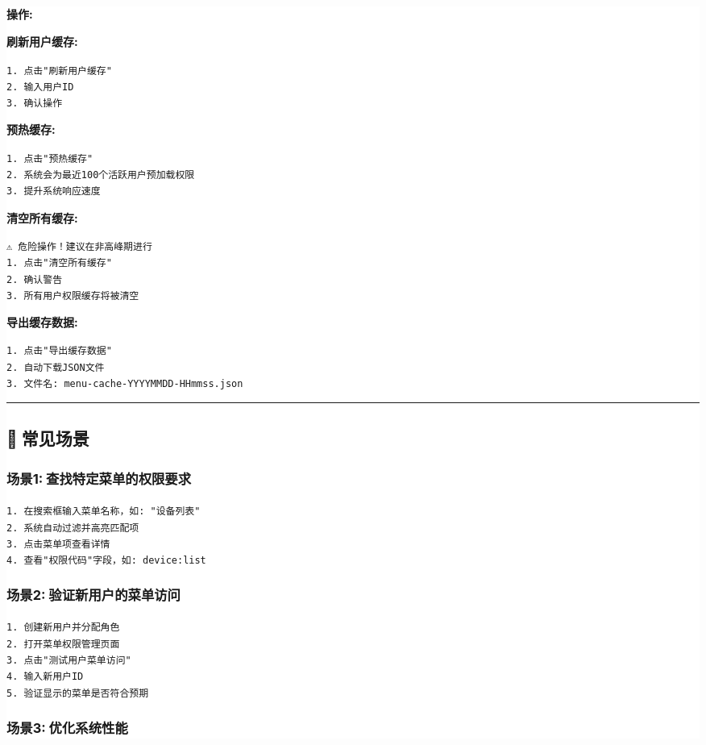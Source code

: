 **操作:**

**刷新用户缓存:**
```
1. 点击"刷新用户缓存"
2. 输入用户ID
3. 确认操作
```

**预热缓存:**
```
1. 点击"预热缓存"
2. 系统会为最近100个活跃用户预加载权限
3. 提升系统响应速度
```

**清空所有缓存:**
```
⚠️ 危险操作！建议在非高峰期进行
1. 点击"清空所有缓存"
2. 确认警告
3. 所有用户权限缓存将被清空
```

**导出缓存数据:**
```
1. 点击"导出缓存数据"
2. 自动下载JSON文件
3. 文件名: menu-cache-YYYYMMDD-HHmmss.json
```

---

## 🎯 常见场景

### 场景1: 查找特定菜单的权限要求

```
1. 在搜索框输入菜单名称，如: "设备列表"
2. 系统自动过滤并高亮匹配项
3. 点击菜单项查看详情
4. 查看"权限代码"字段，如: device:list
```

### 场景2: 验证新用户的菜单访问

```
1. 创建新用户并分配角色
2. 打开菜单权限管理页面
3. 点击"测试用户菜单访问"
4. 输入新用户ID
5. 验证显示的菜单是否符合预期
```

### 场景3: 优化系统性能
